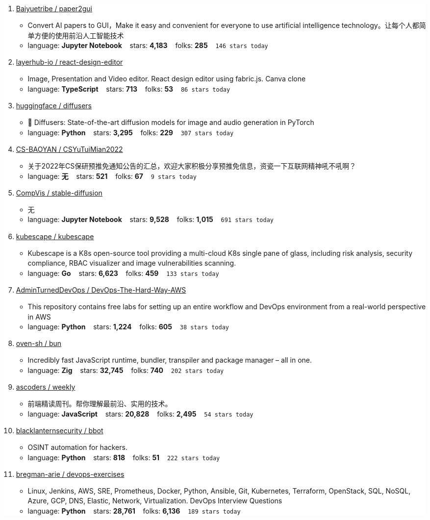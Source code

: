 1. [Baiyuetribe / paper2gui](https://github.com/Baiyuetribe/paper2gui)
    - Convert AI papers to GUI，Make it easy and convenient for everyone to use artificial intelligence technology。让每个人都简单方便的使用前沿人工智能技术
    - language: **Jupyter Notebook** &nbsp;&nbsp; stars: **4,183** &nbsp;&nbsp; folks: **285**  &nbsp;&nbsp; `146 stars today`

1. [layerhub-io / react-design-editor](https://github.com/layerhub-io/react-design-editor)
    - Image, Presentation and Video editor. React design editor using fabric.js. Canva clone
    - language: **TypeScript** &nbsp;&nbsp; stars: **713** &nbsp;&nbsp; folks: **53**  &nbsp;&nbsp; `86 stars today`

1. [huggingface / diffusers](https://github.com/huggingface/diffusers)
    - 🤗 Diffusers: State-of-the-art diffusion models for image and audio generation in PyTorch
    - language: **Python** &nbsp;&nbsp; stars: **3,295** &nbsp;&nbsp; folks: **229**  &nbsp;&nbsp; `307 stars today`

1. [CS-BAOYAN / CSYuTuiMian2022](https://github.com/CS-BAOYAN/CSYuTuiMian2022)
    - 关于2022年CS保研预推免通知公告的汇总，欢迎大家积极分享预推免信息，资瓷一下互联网精神吼不吼啊？
    - language: **无** &nbsp;&nbsp; stars: **521** &nbsp;&nbsp; folks: **67**  &nbsp;&nbsp; `9 stars today`

1. [CompVis / stable-diffusion](https://github.com/CompVis/stable-diffusion)
    - 无
    - language: **Jupyter Notebook** &nbsp;&nbsp; stars: **9,528** &nbsp;&nbsp; folks: **1,015**  &nbsp;&nbsp; `691 stars today`

1. [kubescape / kubescape](https://github.com/kubescape/kubescape)
    - Kubescape is a K8s open-source tool providing a multi-cloud K8s single pane of glass, including risk analysis, security compliance, RBAC visualizer and image vulnerabilities scanning.
    - language: **Go** &nbsp;&nbsp; stars: **6,623** &nbsp;&nbsp; folks: **459**  &nbsp;&nbsp; `133 stars today`

1. [AdminTurnedDevOps / DevOps-The-Hard-Way-AWS](https://github.com/AdminTurnedDevOps/DevOps-The-Hard-Way-AWS)
    - This repository contains free labs for setting up an entire workflow and DevOps environment from a real-world perspective in AWS
    - language: **Python** &nbsp;&nbsp; stars: **1,224** &nbsp;&nbsp; folks: **605**  &nbsp;&nbsp; `38 stars today`

1. [oven-sh / bun](https://github.com/oven-sh/bun)
    - Incredibly fast JavaScript runtime, bundler, transpiler and package manager – all in one.
    - language: **Zig** &nbsp;&nbsp; stars: **32,745** &nbsp;&nbsp; folks: **740**  &nbsp;&nbsp; `202 stars today`

1. [ascoders / weekly](https://github.com/ascoders/weekly)
    - 前端精读周刊。帮你理解最前沿、实用的技术。
    - language: **JavaScript** &nbsp;&nbsp; stars: **20,828** &nbsp;&nbsp; folks: **2,495**  &nbsp;&nbsp; `54 stars today`

1. [blacklanternsecurity / bbot](https://github.com/blacklanternsecurity/bbot)
    - OSINT automation for hackers.
    - language: **Python** &nbsp;&nbsp; stars: **818** &nbsp;&nbsp; folks: **51**  &nbsp;&nbsp; `222 stars today`

1. [bregman-arie / devops-exercises](https://github.com/bregman-arie/devops-exercises)
    - Linux, Jenkins, AWS, SRE, Prometheus, Docker, Python, Ansible, Git, Kubernetes, Terraform, OpenStack, SQL, NoSQL, Azure, GCP, DNS, Elastic, Network, Virtualization. DevOps Interview Questions
    - language: **Python** &nbsp;&nbsp; stars: **28,761** &nbsp;&nbsp; folks: **6,136**  &nbsp;&nbsp; `189 stars today`
